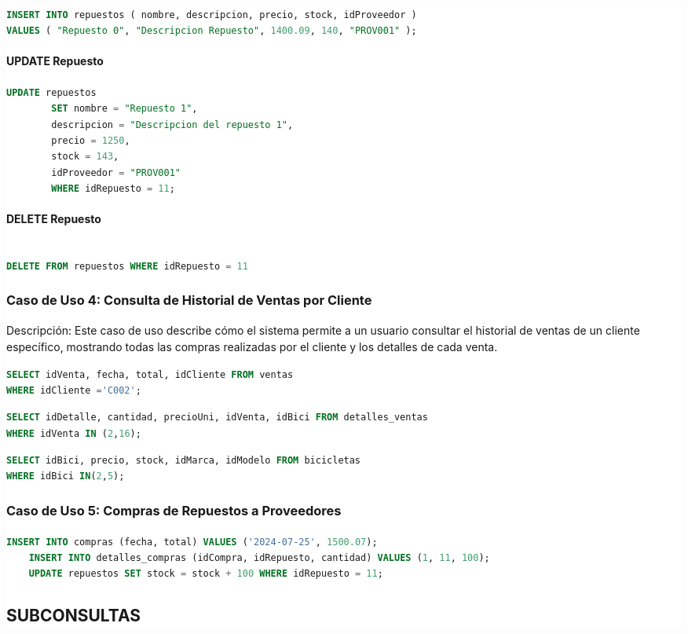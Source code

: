 ```sql
INSERT INTO repuestos ( nombre, descripcion, precio, stock, idProveedor )
VALUES ( "Repuesto 0", "Descripcion Repuesto", 1400.09, 140, "PROV001" );
```

#### UPDATE Repuesto

```sql
UPDATE repuestos
        SET nombre = "Repuesto 1",
        descripcion = "Descripcion del repuesto 1",
        precio = 1250,
        stock = 143,
        idProveedor = "PROV001"
        WHERE idRepuesto = 11;
```

#### DELETE Repuesto

```sql

DELETE FROM repuestos WHERE idRepuesto = 11
```

### Caso de Uso 4: Consulta de Historial de Ventas por Cliente

Descripción: Este caso de uso describe cómo el sistema permite a un usuario consultar el
historial de ventas de un cliente específico, mostrando todas las compras realizadas por el cliente
y los detalles de cada venta.

```sql
SELECT idVenta, fecha, total, idCliente FROM ventas
WHERE idCliente ='C002';
```

```sql
SELECT idDetalle, cantidad, precioUni, idVenta, idBici FROM detalles_ventas
WHERE idVenta IN (2,16);
```

```sql
SELECT idBici, precio, stock, idMarca, idModelo FROM bicicletas
WHERE idBici IN(2,5);
```

### Caso de Uso 5: Compras de Repuestos a Proveedores

```sql
INSERT INTO compras (fecha, total) VALUES ('2024-07-25', 1500.07);
    INSERT INTO detalles_compras (idCompra, idRepuesto, cantidad) VALUES (1, 11, 100);
    UPDATE repuestos SET stock = stock + 100 WHERE idRepuesto = 11;

```

## SUBCONSULTAS
